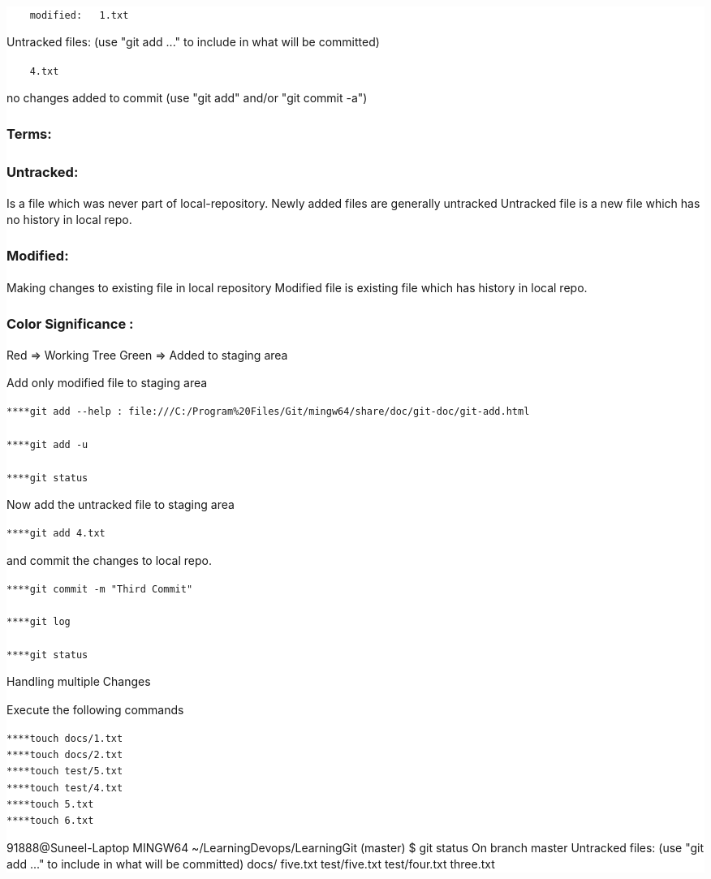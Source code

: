         modified:   1.txt

Untracked files:
  (use "git add <file>..." to include in what will be committed)

        4.txt

no changes added to commit (use "git add" and/or "git commit -a")

### Terms:

### Untracked: 

Is a file which was never part of local-repository. 
Newly added files are generally untracked
Untracked file is a new file which has no history in local repo.

### Modified: 

Making changes to existing file in local repository
Modified file is existing file which has history in local repo.

### Color Significance :

Red => Working Tree
Green => Added to staging area

Add only modified file to staging area

	****git add --help : file:///C:/Program%20Files/Git/mingw64/share/doc/git-doc/git-add.html

	****git add -u 

	****git status

Now add the untracked file to staging area 

	****git add 4.txt

and commit the changes to local repo.

	****git commit -m "Third Commit"

	****git log

	****git status


Handling multiple Changes

Execute the following commands

	****touch docs/1.txt
	****touch docs/2.txt
	****touch test/5.txt
	****touch test/4.txt
	****touch 5.txt
	****touch 6.txt

91888@Suneel-Laptop MINGW64 ~/LearningDevops/LearningGit (master)
$ git status
On branch master
Untracked files:
  (use "git add <file>..." to include in what will be committed)
        docs/
        five.txt
        test/five.txt
        test/four.txt
        three.txt
